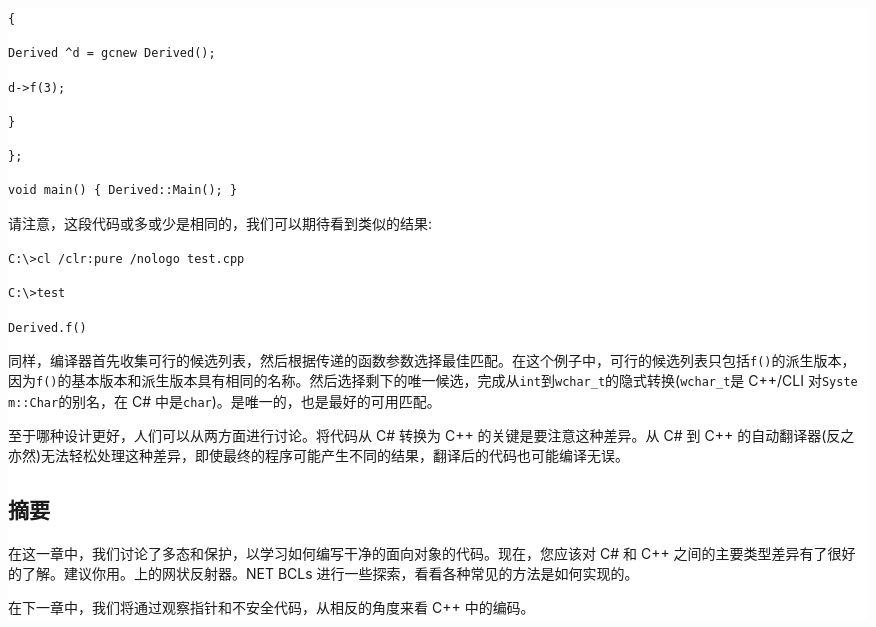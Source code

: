 `{`

`Derived ^d = gcnew Derived();`

`d->f(3);`

`}`

`};`

`void main() { Derived::Main(); }`

请注意，这段代码或多或少是相同的，我们可以期待看到类似的结果:

`C:\>cl /clr:pure /nologo test.cpp`

`C:\>test`

`Derived.f()`

同样，编译器首先收集可行的候选列表，然后根据传递的函数参数选择最佳匹配。在这个例子中，可行的候选列表只包括`f()`的派生版本，因为`f()`的基本版本和派生版本具有相同的名称。然后选择剩下的唯一候选，完成从`int`到`wchar_t`的隐式转换(`wchar_t`是 C++/CLI 对`System::Char`的别名，在 C# 中是`char`)。是唯一的，也是最好的可用匹配。

至于哪种设计更好，人们可以从两方面进行讨论。将代码从 C# 转换为 C++ 的关键是要注意这种差异。从 C# 到 C++ 的自动翻译器(反之亦然)无法轻松处理这种差异，即使最终的程序可能产生不同的结果，翻译后的代码也可能编译无误。

## 摘要

在这一章中，我们讨论了多态和保护，以学习如何编写干净的面向对象的代码。现在，您应该对 C# 和 C++ 之间的主要类型差异有了很好的了解。建议你用。上的网状反射器。NET BCLs 进行一些探索，看看各种常见的方法是如何实现的。

在下一章中，我们将通过观察指针和不安全代码，从相反的角度来看 C++ 中的编码。